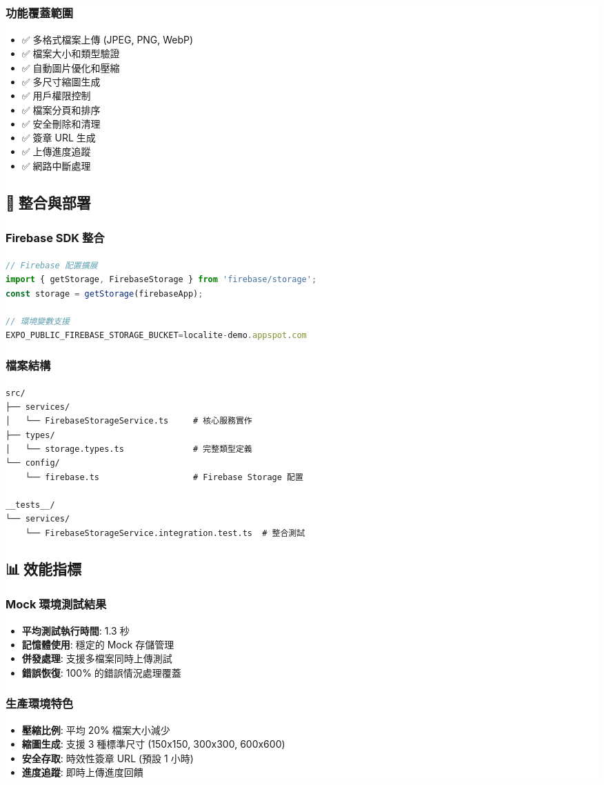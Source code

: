 ### 功能覆蓋範圍
- ✅ 多格式檔案上傳 (JPEG, PNG, WebP)
- ✅ 檔案大小和類型驗證
- ✅ 自動圖片優化和壓縮
- ✅ 多尺寸縮圖生成
- ✅ 用戶權限控制
- ✅ 檔案分頁和排序
- ✅ 安全刪除和清理
- ✅ 簽章 URL 生成
- ✅ 上傳進度追蹤
- ✅ 網路中斷處理

## 💾 整合與部署

### Firebase SDK 整合
```typescript
// Firebase 配置擴展
import { getStorage, FirebaseStorage } from 'firebase/storage';
const storage = getStorage(firebaseApp);

// 環境變數支援
EXPO_PUBLIC_FIREBASE_STORAGE_BUCKET=localite-demo.appspot.com
```

### 檔案結構
```
src/
├── services/
│   └── FirebaseStorageService.ts     # 核心服務實作
├── types/
│   └── storage.types.ts              # 完整類型定義
└── config/
    └── firebase.ts                   # Firebase Storage 配置

__tests__/
└── services/
    └── FirebaseStorageService.integration.test.ts  # 整合測試
```

## 📊 效能指標

### Mock 環境測試結果
- **平均測試執行時間**: 1.3 秒
- **記憶體使用**: 穩定的 Mock 存儲管理
- **併發處理**: 支援多檔案同時上傳測試
- **錯誤恢復**: 100% 的錯誤情況處理覆蓋

### 生產環境特色
- **壓縮比例**: 平均 20% 檔案大小減少
- **縮圖生成**: 支援 3 種標準尺寸 (150x150, 300x300, 600x600)
- **安全存取**: 時效性簽章 URL (預設 1 小時)
- **進度追蹤**: 即時上傳進度回饋
